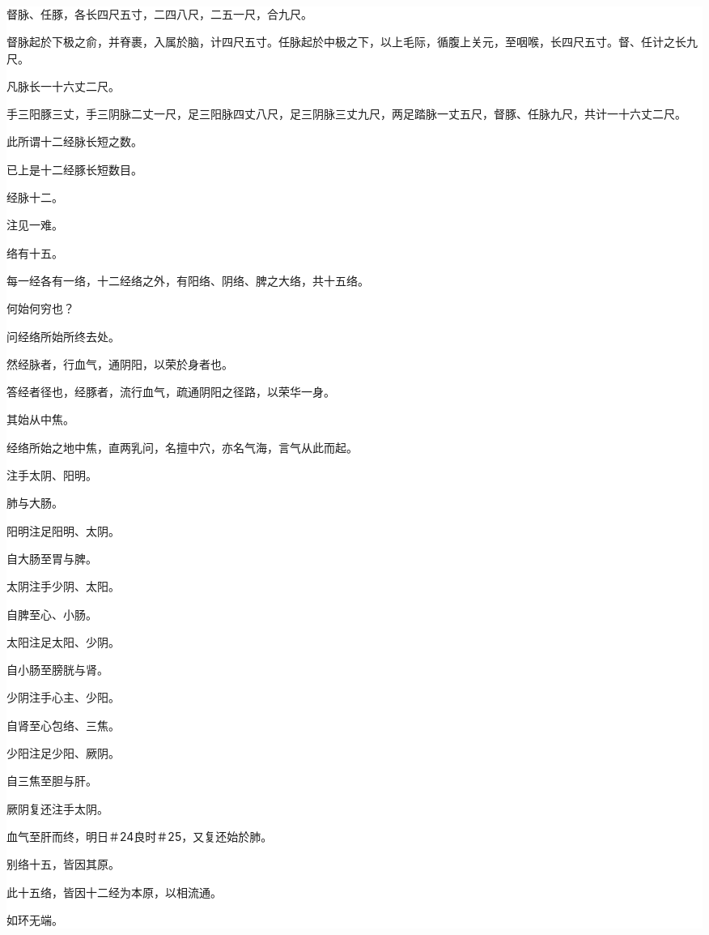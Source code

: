 督脉、任豚，各长四尺五寸，二四八尺，二五一尺，合九尺。  

督脉起於下极之俞，并脊裹，入属於脑，计四尺五寸。任脉起於中极之下，以上毛际，循腹上关元，至咽喉，长四尺五寸。督、任计之长九尺。  

凡脉长一十六丈二尺。  

手三阳豚三丈，手三阴脉二丈一尺，足三阳脉四丈八尺，足三阴脉三丈九尺，两足踏脉一丈五尺，督豚、任脉九尺，共计一十六丈二尺。  

此所谓十二经脉长短之数。  

已上是十二经豚长短数目。  

经脉十二。  

注见一难。  

络有十五。  

每一经各有一络，十二经络之外，有阳络、阴络、脾之大络，共十五络。  

何始何穷也？  

问经络所始所终去处。  

然经脉者，行血气，通阴阳，以荣於身者也。  

答经者径也，经豚者，流行血气，疏通阴阳之径路，以荣华一身。  

其始从中焦。  

经络所始之地中焦，直两乳问，名擅中穴，亦名气海，言气从此而起。  

注手太阴、阳明。  

肺与大肠。  

阳明注足阳明、太阴。  

自大肠至胃与脾。  

太阴注手少阴、太阳。  

自脾至心、小肠。  

太阳注足太阳、少阴。  

自小肠至膀胱与肾。  

少阴注手心主、少阳。  

自肾至心包络、三焦。  

少阳注足少阳、厥阴。  

自三焦至胆与肝。  

厥阴复还注手太阴。  

血气至肝而终，明日＃24良时＃25，又复还始於肺。  

别络十五，皆因其原。  

此十五络，皆因十二经为本原，以相流通。  

如环无端。  
